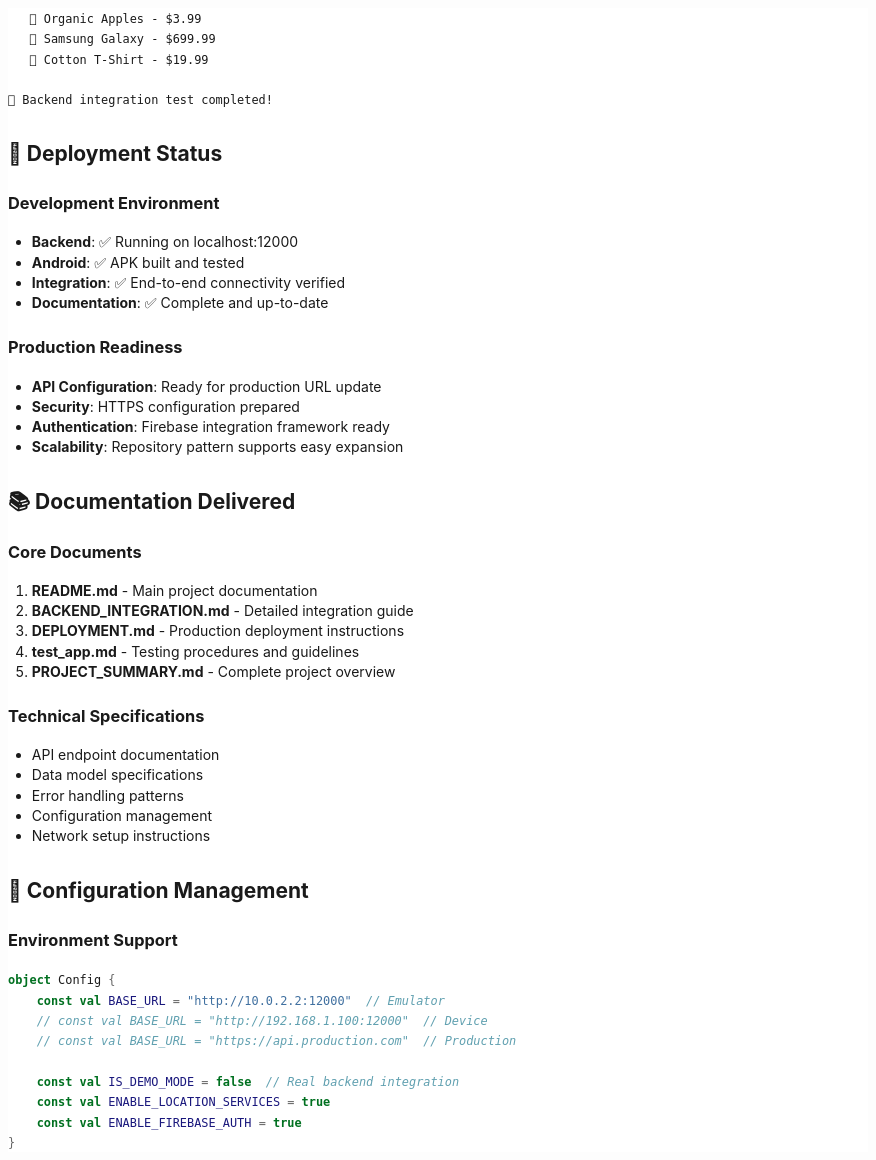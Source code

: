 ```
   🛒 Organic Apples - $3.99
   🛒 Samsung Galaxy - $699.99
   🛒 Cotton T-Shirt - $19.99

🎉 Backend integration test completed!
```

## 🚀 Deployment Status

### Development Environment
- **Backend**: ✅ Running on localhost:12000
- **Android**: ✅ APK built and tested
- **Integration**: ✅ End-to-end connectivity verified
- **Documentation**: ✅ Complete and up-to-date

### Production Readiness
- **API Configuration**: Ready for production URL update
- **Security**: HTTPS configuration prepared
- **Authentication**: Firebase integration framework ready
- **Scalability**: Repository pattern supports easy expansion

## 📚 Documentation Delivered

### Core Documents
1. **README.md** - Main project documentation
2. **BACKEND_INTEGRATION.md** - Detailed integration guide
3. **DEPLOYMENT.md** - Production deployment instructions
4. **test_app.md** - Testing procedures and guidelines
5. **PROJECT_SUMMARY.md** - Complete project overview

### Technical Specifications
- API endpoint documentation
- Data model specifications
- Error handling patterns
- Configuration management
- Network setup instructions

## 🔧 Configuration Management

### Environment Support
```kotlin
object Config {
    const val BASE_URL = "http://10.0.2.2:12000"  // Emulator
    // const val BASE_URL = "http://192.168.1.100:12000"  // Device
    // const val BASE_URL = "https://api.production.com"  // Production
    
    const val IS_DEMO_MODE = false  // Real backend integration
    const val ENABLE_LOCATION_SERVICES = true
    const val ENABLE_FIREBASE_AUTH = true
}
```
